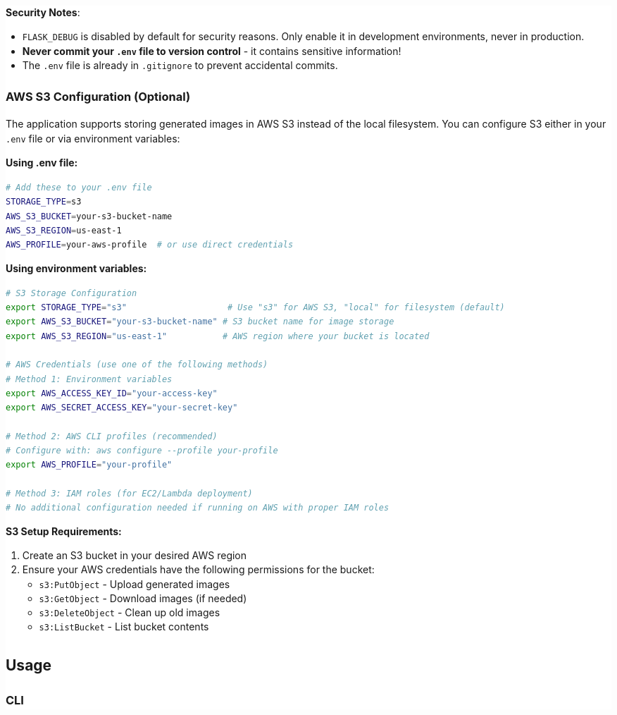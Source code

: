 **Security Notes**:
- `FLASK_DEBUG` is disabled by default for security reasons. Only enable it in
  development environments, never in production.
- **Never commit your `.env` file to version control** - it contains sensitive
  information!
- The `.env` file is already in `.gitignore` to prevent accidental commits.

### AWS S3 Configuration (Optional)

The application supports storing generated images in AWS S3 instead of the local
filesystem. You can configure S3 either in your `.env` file or via environment
variables:

**Using .env file:**
```bash
# Add these to your .env file
STORAGE_TYPE=s3
AWS_S3_BUCKET=your-s3-bucket-name
AWS_S3_REGION=us-east-1
AWS_PROFILE=your-aws-profile  # or use direct credentials
```

**Using environment variables:**
```bash
# S3 Storage Configuration
export STORAGE_TYPE="s3"                    # Use "s3" for AWS S3, "local" for filesystem (default)
export AWS_S3_BUCKET="your-s3-bucket-name" # S3 bucket name for image storage
export AWS_S3_REGION="us-east-1"           # AWS region where your bucket is located

# AWS Credentials (use one of the following methods)
# Method 1: Environment variables
export AWS_ACCESS_KEY_ID="your-access-key"
export AWS_SECRET_ACCESS_KEY="your-secret-key"

# Method 2: AWS CLI profiles (recommended)
# Configure with: aws configure --profile your-profile
export AWS_PROFILE="your-profile"

# Method 3: IAM roles (for EC2/Lambda deployment)
# No additional configuration needed if running on AWS with proper IAM roles
```

**S3 Setup Requirements:**
1. Create an S3 bucket in your desired AWS region
2. Ensure your AWS credentials have the following permissions for the bucket:
   - `s3:PutObject` - Upload generated images
   - `s3:GetObject` - Download images (if needed)
   - `s3:DeleteObject` - Clean up old images
   - `s3:ListBucket` - List bucket contents

## Usage

### CLI
